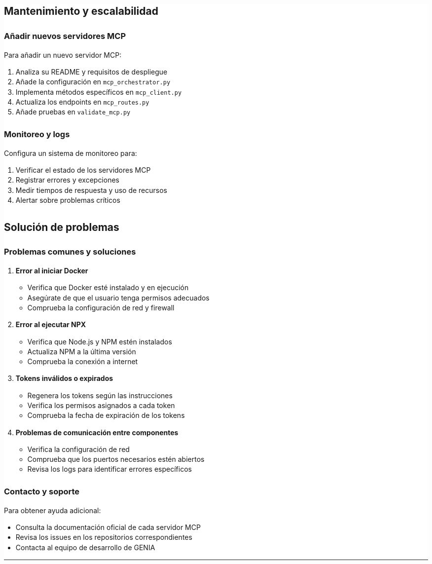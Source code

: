 ## Mantenimiento y escalabilidad

### Añadir nuevos servidores MCP

Para añadir un nuevo servidor MCP:

1. Analiza su README y requisitos de despliegue
2. Añade la configuración en `mcp_orchestrator.py`
3. Implementa métodos específicos en `mcp_client.py`
4. Actualiza los endpoints en `mcp_routes.py`
5. Añade pruebas en `validate_mcp.py`

### Monitoreo y logs

Configura un sistema de monitoreo para:

1. Verificar el estado de los servidores MCP
2. Registrar errores y excepciones
3. Medir tiempos de respuesta y uso de recursos
4. Alertar sobre problemas críticos

## Solución de problemas

### Problemas comunes y soluciones

1. **Error al iniciar Docker**
   - Verifica que Docker esté instalado y en ejecución
   - Asegúrate de que el usuario tenga permisos adecuados
   - Comprueba la configuración de red y firewall

2. **Error al ejecutar NPX**
   - Verifica que Node.js y NPM estén instalados
   - Actualiza NPM a la última versión
   - Comprueba la conexión a internet

3. **Tokens inválidos o expirados**
   - Regenera los tokens según las instrucciones
   - Verifica los permisos asignados a cada token
   - Comprueba la fecha de expiración de los tokens

4. **Problemas de comunicación entre componentes**
   - Verifica la configuración de red
   - Comprueba que los puertos necesarios estén abiertos
   - Revisa los logs para identificar errores específicos

### Contacto y soporte

Para obtener ayuda adicional:

- Consulta la documentación oficial de cada servidor MCP
- Revisa los issues en los repositorios correspondientes
- Contacta al equipo de desarrollo de GENIA

---
